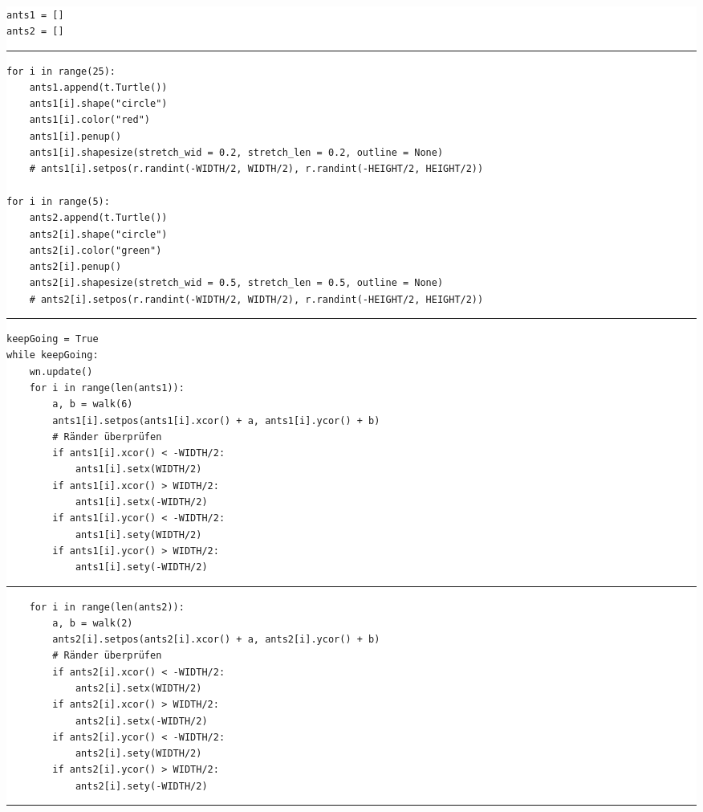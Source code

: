     ants1 = []
    ants2 = []

----

    for i in range(25):
        ants1.append(t.Turtle())
        ants1[i].shape("circle")
        ants1[i].color("red")
        ants1[i].penup()
        ants1[i].shapesize(stretch_wid = 0.2, stretch_len = 0.2, outline = None)
        # ants1[i].setpos(r.randint(-WIDTH/2, WIDTH/2), r.randint(-HEIGHT/2, HEIGHT/2))

    for i in range(5):
        ants2.append(t.Turtle())
        ants2[i].shape("circle")
        ants2[i].color("green")
        ants2[i].penup()
        ants2[i].shapesize(stretch_wid = 0.5, stretch_len = 0.5, outline = None)
        # ants2[i].setpos(r.randint(-WIDTH/2, WIDTH/2), r.randint(-HEIGHT/2, HEIGHT/2))

---

    keepGoing = True
    while keepGoing:
        wn.update()
        for i in range(len(ants1)):
            a, b = walk(6)
            ants1[i].setpos(ants1[i].xcor() + a, ants1[i].ycor() + b)
            # Ränder überprüfen
            if ants1[i].xcor() < -WIDTH/2:
                ants1[i].setx(WIDTH/2)
            if ants1[i].xcor() > WIDTH/2:
                ants1[i].setx(-WIDTH/2)
            if ants1[i].ycor() < -WIDTH/2:
                ants1[i].sety(WIDTH/2)
            if ants1[i].ycor() > WIDTH/2:
                ants1[i].sety(-WIDTH/2)

---

        for i in range(len(ants2)):
            a, b = walk(2)
            ants2[i].setpos(ants2[i].xcor() + a, ants2[i].ycor() + b)
            # Ränder überprüfen
            if ants2[i].xcor() < -WIDTH/2:
                ants2[i].setx(WIDTH/2)
            if ants2[i].xcor() > WIDTH/2:
                ants2[i].setx(-WIDTH/2)
            if ants2[i].ycor() < -WIDTH/2:
                ants2[i].sety(WIDTH/2)
            if ants2[i].ycor() > WIDTH/2:
                ants2[i].sety(-WIDTH/2)

---